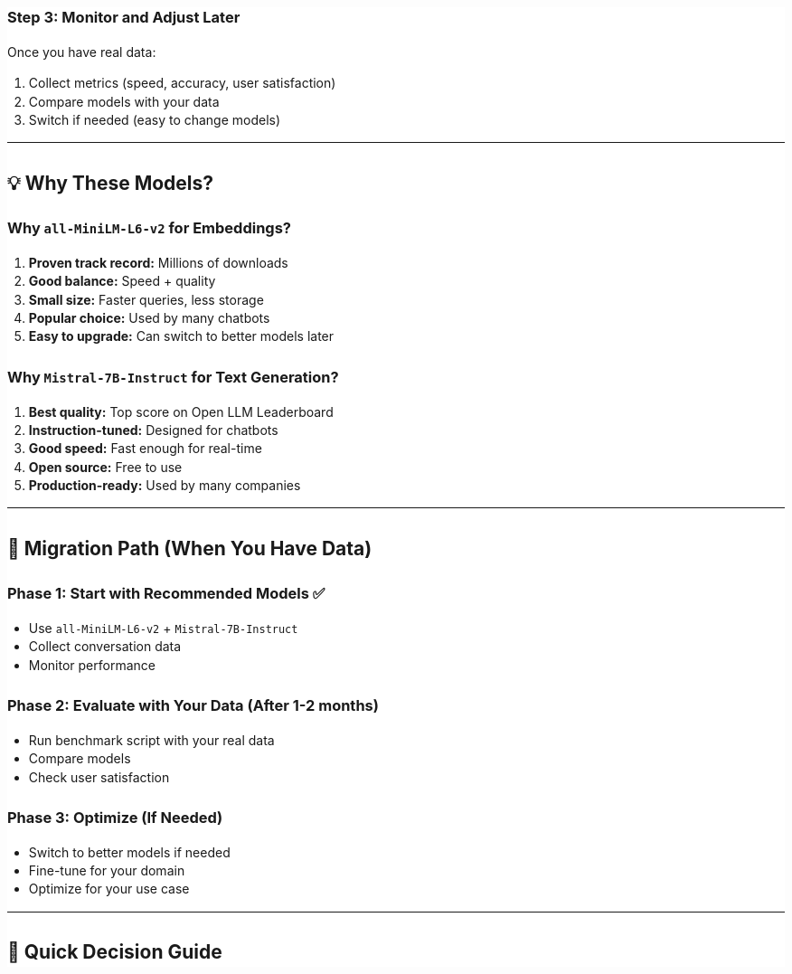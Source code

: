 ### Step 3: Monitor and Adjust Later

Once you have real data:
1. Collect metrics (speed, accuracy, user satisfaction)
2. Compare models with your data
3. Switch if needed (easy to change models)

---

## 💡 Why These Models?

### Why `all-MiniLM-L6-v2` for Embeddings?

1. **Proven track record:** Millions of downloads
2. **Good balance:** Speed + quality
3. **Small size:** Faster queries, less storage
4. **Popular choice:** Used by many chatbots
5. **Easy to upgrade:** Can switch to better models later

### Why `Mistral-7B-Instruct` for Text Generation?

1. **Best quality:** Top score on Open LLM Leaderboard
2. **Instruction-tuned:** Designed for chatbots
3. **Good speed:** Fast enough for real-time
4. **Open source:** Free to use
5. **Production-ready:** Used by many companies

---

## 🔄 Migration Path (When You Have Data)

### Phase 1: Start with Recommended Models ✅
- Use `all-MiniLM-L6-v2` + `Mistral-7B-Instruct`
- Collect conversation data
- Monitor performance

### Phase 2: Evaluate with Your Data (After 1-2 months)
- Run benchmark script with your real data
- Compare models
- Check user satisfaction

### Phase 3: Optimize (If Needed)
- Switch to better models if needed
- Fine-tune for your domain
- Optimize for your use case

---

## 🎯 Quick Decision Guide
